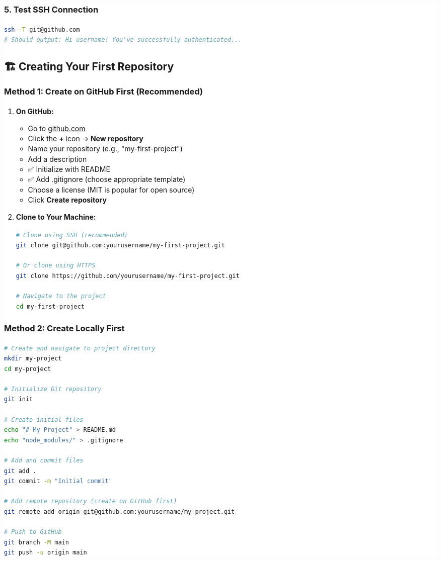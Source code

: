 ### 5. Test SSH Connection
```bash
ssh -T git@github.com
# Should output: Hi username! You've successfully authenticated...
```

## 🏗️ Creating Your First Repository

### Method 1: Create on GitHub First (Recommended)

1. **On GitHub:**
   - Go to [github.com](https://github.com)
   - Click the **+** icon → **New repository**
   - Name your repository (e.g., "my-first-project")
   - Add a description
   - ✅ Initialize with README
   - ✅ Add .gitignore (choose appropriate template)
   - Choose a license (MIT is popular for open source)
   - Click **Create repository**

2. **Clone to Your Machine:**
   ```bash
   # Clone using SSH (recommended)
   git clone git@github.com:yourusername/my-first-project.git
   
   # Or clone using HTTPS
   git clone https://github.com/yourusername/my-first-project.git
   
   # Navigate to the project
   cd my-first-project
   ```

### Method 2: Create Locally First

```bash
# Create and navigate to project directory
mkdir my-project
cd my-project

# Initialize Git repository
git init

# Create initial files
echo "# My Project" > README.md
echo "node_modules/" > .gitignore

# Add and commit files
git add .
git commit -m "Initial commit"

# Add remote repository (create on GitHub first)
git remote add origin git@github.com:yourusername/my-project.git

# Push to GitHub
git branch -M main
git push -u origin main
```
